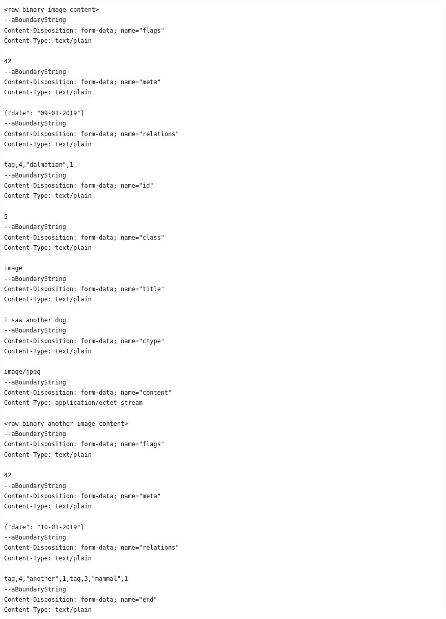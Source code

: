     <raw binary image content>
    --aBoundaryString
    Content-Disposition: form-data; name="flags"
    Content-Type: text/plain

    42
    --aBoundaryString
    Content-Disposition: form-data; name="meta"
    Content-Type: text/plain

    {"date": "09-01-2019"}
    --aBoundaryString
    Content-Disposition: form-data; name="relations"
    Content-Type: text/plain

    tag,4,"dalmatian",1
    --aBoundaryString
    Content-Disposition: form-data; name="id"
    Content-Type: text/plain

    5
    --aBoundaryString
    Content-Disposition: form-data; name="class"
    Content-Type: text/plain

    image
    --aBoundaryString
    Content-Disposition: form-data; name="title"
    Content-Type: text/plain

    i saw another dog
    --aBoundaryString
    Content-Disposition: form-data; name="ctype"
    Content-Type: text/plain

    image/jpeg
    --aBoundaryString
    Content-Disposition: form-data; name="content"
    Content-Type: application/octet-stream

    <raw binary another image content>
    --aBoundaryString
    Content-Disposition: form-data; name="flags"
    Content-Type: text/plain

    42
    --aBoundaryString
    Content-Disposition: form-data; name="meta"
    Content-Type: text/plain

    {"date": "10-01-2019"}
    --aBoundaryString
    Content-Disposition: form-data; name="relations"
    Content-Type: text/plain

    tag,4,"another",1,tag,3,"mammal",1
    --aBoundaryString
    Content-Disposition: form-data; name="end"
    Content-Type: text/plain
